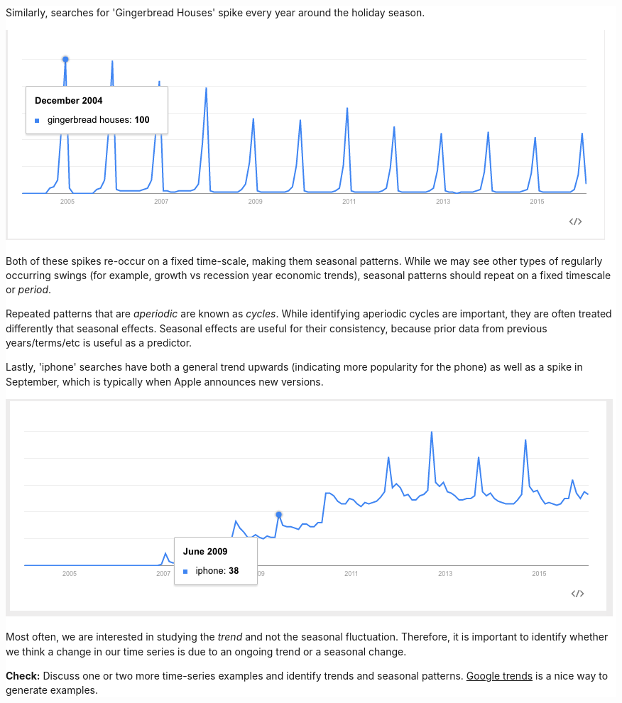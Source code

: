 Similarly, searches for 'Gingerbread Houses' spike every year around the holiday season.

![](./assets/images/google-gingerbread.png)

Both of these spikes re-occur on a fixed time-scale, making them seasonal patterns. While we may see other types of regularly occurring swings (for example, growth vs recession year economic trends), seasonal patterns should repeat on a fixed timescale or _period_.

Repeated patterns that are _aperiodic_ are known as _cycles_. While identifying aperiodic cycles are important, they are often treated differently that seasonal effects. Seasonal effects are useful for their consistency, because prior data from previous years/terms/etc is useful as a predictor.

Lastly, 'iphone' searches have both a general trend upwards (indicating more popularity for the phone) as well as a spike in September, which is typically when Apple announces new versions.

![](./assets/images/google-iphone.png)

Most often, we are interested in studying the _trend_ and not the seasonal fluctuation. Therefore, it is important to identify whether we think a change in our time series is due to an ongoing trend or a seasonal change.

**Check:** Discuss one or two more time-series examples and identify trends and seasonal patterns. [Google trends](https://www.google.com/trends/) is a nice way to generate examples.
